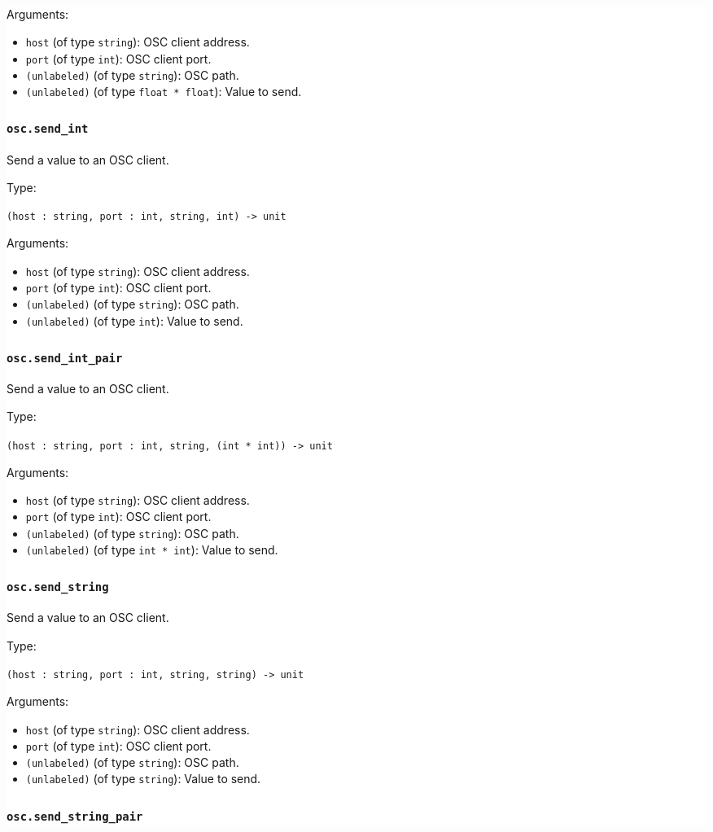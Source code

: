Arguments:

- `host` (of type `string`): OSC client address.
- `port` (of type `int`): OSC client port.
- `(unlabeled)` (of type `string`): OSC path.
- `(unlabeled)` (of type `float * float`): Value to send.

### `osc.send_int`

Send a value to an OSC client.

Type:

```
(host : string, port : int, string, int) -> unit
```

Arguments:

- `host` (of type `string`): OSC client address.
- `port` (of type `int`): OSC client port.
- `(unlabeled)` (of type `string`): OSC path.
- `(unlabeled)` (of type `int`): Value to send.

### `osc.send_int_pair`

Send a value to an OSC client.

Type:

```
(host : string, port : int, string, (int * int)) -> unit
```

Arguments:

- `host` (of type `string`): OSC client address.
- `port` (of type `int`): OSC client port.
- `(unlabeled)` (of type `string`): OSC path.
- `(unlabeled)` (of type `int * int`): Value to send.

### `osc.send_string`

Send a value to an OSC client.

Type:

```
(host : string, port : int, string, string) -> unit
```

Arguments:

- `host` (of type `string`): OSC client address.
- `port` (of type `int`): OSC client port.
- `(unlabeled)` (of type `string`): OSC path.
- `(unlabeled)` (of type `string`): Value to send.

### `osc.send_string_pair`
